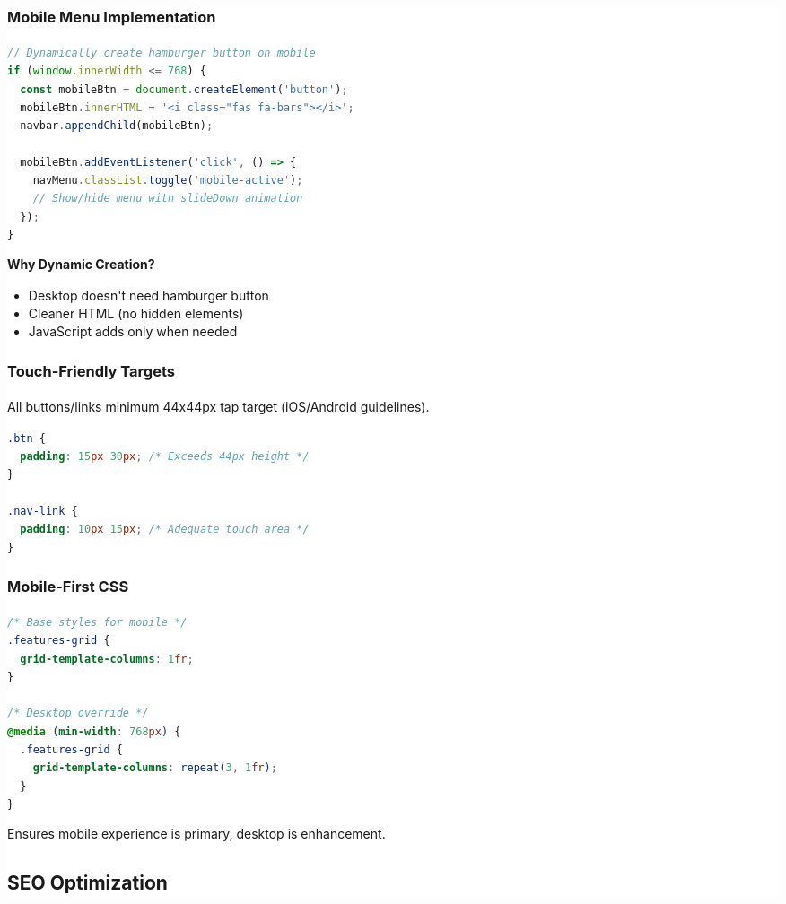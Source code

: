 ### Mobile Menu Implementation

```javascript
// Dynamically create hamburger button on mobile
if (window.innerWidth <= 768) {
  const mobileBtn = document.createElement('button');
  mobileBtn.innerHTML = '<i class="fas fa-bars"></i>';
  navbar.appendChild(mobileBtn);

  mobileBtn.addEventListener('click', () => {
    navMenu.classList.toggle('mobile-active');
    // Show/hide menu with slideDown animation
  });
}
```

**Why Dynamic Creation?**
- Desktop doesn't need hamburger button
- Cleaner HTML (no hidden elements)
- JavaScript adds only when needed

### Touch-Friendly Targets

All buttons/links minimum 44x44px tap target (iOS/Android guidelines).

```css
.btn {
  padding: 15px 30px; /* Exceeds 44px height */
}

.nav-link {
  padding: 10px 15px; /* Adequate touch area */
}
```

### Mobile-First CSS

```css
/* Base styles for mobile */
.features-grid {
  grid-template-columns: 1fr;
}

/* Desktop override */
@media (min-width: 768px) {
  .features-grid {
    grid-template-columns: repeat(3, 1fr);
  }
}
```

Ensures mobile experience is primary, desktop is enhancement.

## SEO Optimization
